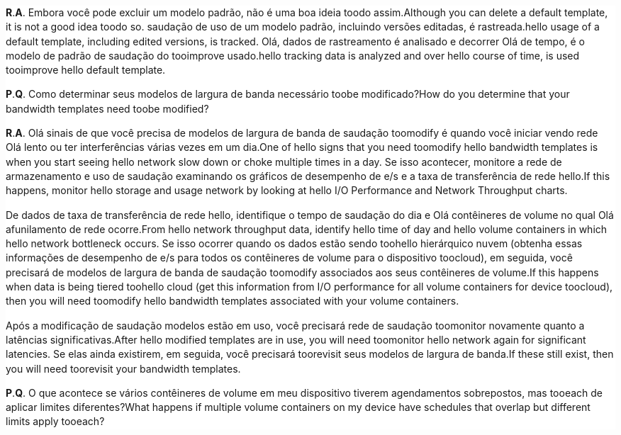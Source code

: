 <span data-ttu-id="744b0-212">**R**.</span><span class="sxs-lookup"><span data-stu-id="744b0-212">**A**.</span></span> <span data-ttu-id="744b0-213">Embora você pode excluir um modelo padrão, não é uma boa ideia toodo assim.</span><span class="sxs-lookup"><span data-stu-id="744b0-213">Although you can delete a default template, it is not a good idea toodo so.</span></span> <span data-ttu-id="744b0-214">saudação de uso de um modelo padrão, incluindo versões editadas, é rastreada.</span><span class="sxs-lookup"><span data-stu-id="744b0-214">hello usage of a default template, including edited versions, is tracked.</span></span> <span data-ttu-id="744b0-215">Olá, dados de rastreamento é analisado e decorrer Olá de tempo, é o modelo de padrão de saudação do tooimprove usado.</span><span class="sxs-lookup"><span data-stu-id="744b0-215">hello tracking data is analyzed and over hello course of time, is used tooimprove hello default template.</span></span>

<span data-ttu-id="744b0-216">**P**.</span><span class="sxs-lookup"><span data-stu-id="744b0-216">**Q**.</span></span> <span data-ttu-id="744b0-217">Como determinar seus modelos de largura de banda necessário toobe modificado?</span><span class="sxs-lookup"><span data-stu-id="744b0-217">How do you determine that your bandwidth templates need toobe modified?</span></span>

<span data-ttu-id="744b0-218">**R**.</span><span class="sxs-lookup"><span data-stu-id="744b0-218">**A**.</span></span> <span data-ttu-id="744b0-219">Olá sinais de que você precisa de modelos de largura de banda de saudação toomodify é quando você iniciar vendo rede Olá lento ou ter interferências várias vezes em um dia.</span><span class="sxs-lookup"><span data-stu-id="744b0-219">One of hello signs that you need toomodify hello bandwidth templates is when you start seeing hello network slow down or choke multiple times in a day.</span></span> <span data-ttu-id="744b0-220">Se isso acontecer, monitore a rede de armazenamento e uso de saudação examinando os gráficos de desempenho de e/s e a taxa de transferência de rede hello.</span><span class="sxs-lookup"><span data-stu-id="744b0-220">If this happens, monitor hello storage and usage network by looking at hello I/O Performance and Network Throughput charts.</span></span>

<span data-ttu-id="744b0-221">De dados de taxa de transferência de rede hello, identifique o tempo de saudação do dia e Olá contêineres de volume no qual Olá afunilamento de rede ocorre.</span><span class="sxs-lookup"><span data-stu-id="744b0-221">From hello network throughput data, identify hello time of day and hello volume containers in which hello network bottleneck occurs.</span></span> <span data-ttu-id="744b0-222">Se isso ocorrer quando os dados estão sendo toohello hierárquico nuvem (obtenha essas informações de desempenho de e/s para todos os contêineres de volume para o dispositivo toocloud), em seguida, você precisará de modelos de largura de banda de saudação toomodify associados aos seus contêineres de volume.</span><span class="sxs-lookup"><span data-stu-id="744b0-222">If this happens when data is being tiered toohello cloud (get this information from I/O performance for all volume containers for device toocloud), then you will need toomodify hello bandwidth templates associated with your volume containers.</span></span>

<span data-ttu-id="744b0-223">Após a modificação de saudação modelos estão em uso, você precisará rede de saudação toomonitor novamente quanto a latências significativas.</span><span class="sxs-lookup"><span data-stu-id="744b0-223">After hello modified templates are in use, you will need toomonitor hello network again for significant latencies.</span></span> <span data-ttu-id="744b0-224">Se elas ainda existirem, em seguida, você precisará toorevisit seus modelos de largura de banda.</span><span class="sxs-lookup"><span data-stu-id="744b0-224">If these still exist, then you will need toorevisit your bandwidth templates.</span></span>

<span data-ttu-id="744b0-225">**P**.</span><span class="sxs-lookup"><span data-stu-id="744b0-225">**Q**.</span></span> <span data-ttu-id="744b0-226">O que acontece se vários contêineres de volume em meu dispositivo tiverem agendamentos sobrepostos, mas tooeach de aplicar limites diferentes?</span><span class="sxs-lookup"><span data-stu-id="744b0-226">What happens if multiple volume containers on my device have schedules that overlap but different limits apply tooeach?</span></span>
